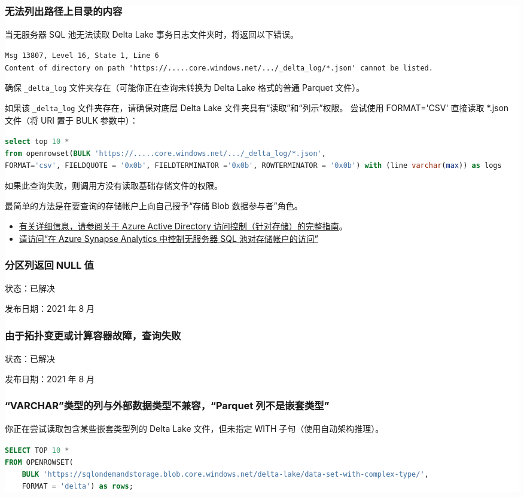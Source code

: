 ### <a name="content-of-directory-on-path-cannot-be-listed"></a>无法列出路径上目录的内容

当无服务器 SQL 池无法读取 Delta Lake 事务日志文件夹时，将返回以下错误。

```
Msg 13807, Level 16, State 1, Line 6
Content of directory on path 'https://.....core.windows.net/.../_delta_log/*.json' cannot be listed.
```

确保 `_delta_log` 文件夹存在（可能你正在查询未转换为 Delta Lake 格式的普通 Parquet 文件）。

如果该 `_delta_log` 文件夹存在，请确保对底层 Delta Lake 文件夹具有“读取”和“列示”权限。
尝试使用 FORMAT='CSV' 直接读取 \*.json 文件（将 URI 置于 BULK 参数中）：

```sql
select top 10 * 
from openrowset(BULK 'https://.....core.windows.net/.../_delta_log/*.json', 
FORMAT='csv', FIELDQUOTE = '0x0b', FIELDTERMINATOR ='0x0b', ROWTERMINATOR = '0x0b') with (line varchar(max)) as logs
```

如果此查询失败，则调用方没有读取基础存储文件的权限。 

最简单的方法是在要查询的存储帐户上向自己授予“存储 Blob 数据参与者”角色。 
- [有关详细信息，请参阅关于 Azure Active Directory 访问控制（针对存储）的完整指南](../../storage/blobs/assign-azure-role-data-access.md)。 
- [请访问“在 Azure Synapse Analytics 中控制无服务器 SQL 池对存储帐户的访问”](develop-storage-files-storage-access-control.md)

### <a name="partitioning-column-returns-null-values"></a>分区列返回 NULL 值

状态：已解决

发布日期：2021 年 8 月

### <a name="query-failed-because-of-a-topology-change-or-compute-container-failure"></a>由于拓扑变更或计算容器故障，查询失败

状态：已解决

发布日期：2021 年 8 月

### <a name="column-of-type-varchar-is-not-compatible-with-external-data-type-parquet-column-is-of-nested-type"></a>“VARCHAR”类型的列与外部数据类型不兼容，“Parquet 列不是嵌套类型”

你正在尝试读取包含某些嵌套类型列的 Delta Lake 文件，但未指定 WITH 子句（使用自动架构推理）。

```sql
SELECT TOP 10 *
FROM OPENROWSET(
    BULK 'https://sqlondemandstorage.blob.core.windows.net/delta-lake/data-set-with-complex-type/',
    FORMAT = 'delta') as rows;
```
